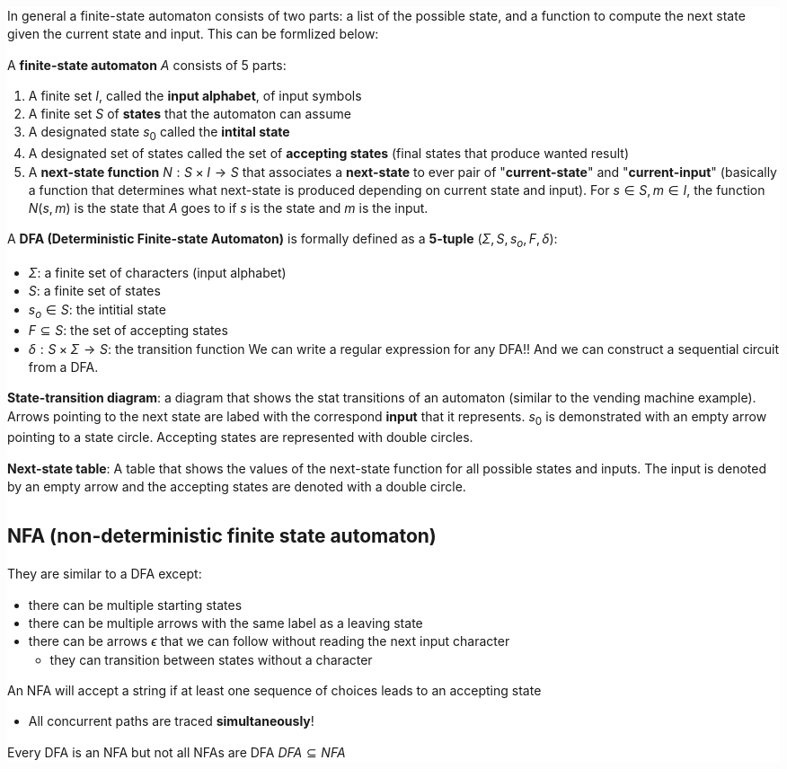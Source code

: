 In general a finite-state automaton consists of two parts: a list of the possible state, and a function to compute the next state given the current state and input. This can be formlized below:

A **finite-state automaton** $A$ consists of 5 parts:
1. A finite set $I$, called the **input alphabet**, of input symbols
2. A finite set $S$ of **states** that the automaton can assume
3. A designated state $s_0$ called the **intital state**
4. A designated set of states called the set of **accepting states** (final states that produce wanted result)
5. A **next-state function** $N:S \times I \to S$ that associates a **next-state** to ever pair of "**current-state**" and "**current-input**" (basically a function that determines what next-state is produced depending on current state and input). For $s \in S, m \in I$, the function $N(s,m)$ is the state that $A$ goes to if $s$ is the state and $m$ is the input.

A **DFA (Deterministic Finite-state Automaton)** is formally defined as a **5-tuple** ($\Sigma, S, s_o, F, \delta$):
- $\Sigma$: a finite set of characters (input alphabet)
- $S$: a finite set of states
- $s_o \in S$: the intitial state
- $F \subseteq S$: the set of accepting states
- $\delta: S \times \Sigma \rightarrow S$: the transition function
We can write a regular expression for any DFA!! And we can construct a sequential circuit from a DFA.

**State-transition diagram**: a diagram that shows the stat transitions of an automaton (similar to the vending machine example). Arrows pointing to the next state are labed with the correspond **input** that it represents. $s_0$ is demonstrated with an empty arrow pointing to a state circle. Accepting states are represented with double circles.

**Next-state table**: A table that shows the values of the next-state function for all possible states and inputs. The input is denoted by an empty arrow and the accepting states are denoted with a double circle.

## NFA (non-deterministic finite state automaton)
They are similar to a DFA except:
  - there can be multiple starting states
  - there can be multiple arrows with the same label as a leaving state
  - there can be arrows $\epsilon$ that we can follow without reading the next input character
    - they can transition between states without a character

An NFA will accept a string if at least one sequence of choices leads to an accepting state
- All concurrent paths are traced **simultaneously**!

Every DFA is an NFA but not all NFAs are DFA $DFA \subseteq NFA$
